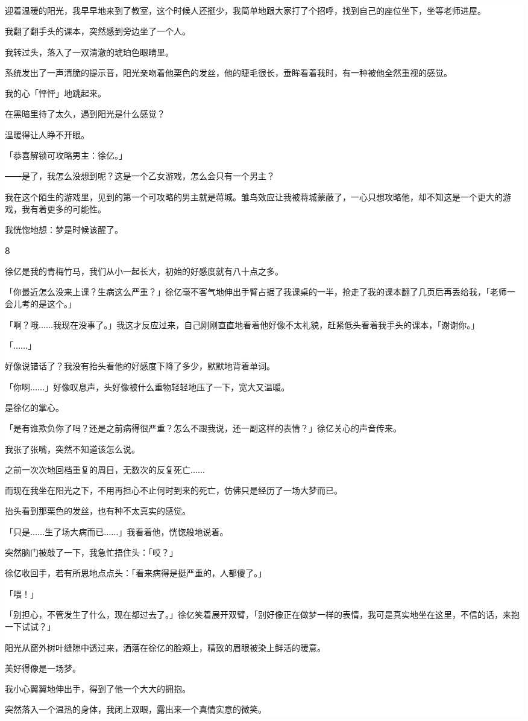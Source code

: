 迎着温暖的阳光，我早早地来到了教室，这个时候人还挺少，我简单地跟大家打了个招呼，找到自己的座位坐下，坐等老师进屋。

我翻了翻手头的课本，突然感到旁边坐了一个人。

我转过头，落入了一双清澈的琥珀色眼睛里。

系统发出了一声清脆的提示音，阳光亲吻着他栗色的发丝，他的睫毛很长，垂眸看着我时，有一种被他全然重视的感觉。

我的心「怦怦」地跳起来。

在黑暗里待了太久，遇到阳光是什么感觉？

温暖得让人睁不开眼。

「恭喜解锁可攻略男主：徐亿。」

——是了，我怎么没想到呢？这是一个乙女游戏，怎么会只有一个男主？

我在这个陌生的游戏里，见到的第一个可攻略的男主就是蒋城。雏鸟效应让我被蒋城蒙蔽了，一心只想攻略他，却不知这是一个更大的游戏，我有着更多的可能性。

我恍惚地想：梦是时候该醒了。

8

徐亿是我的青梅竹马，我们从小一起长大，初始的好感度就有八十点之多。

「你最近怎么没来上课？生病这么严重？」徐亿毫不客气地伸出手臂占据了我课桌的一半，抢走了我的课本翻了几页后再丢给我，「老师一会儿考的是这个。」

「啊？哦……我现在没事了。」我这才反应过来，自己刚刚直直地看着他好像不太礼貌，赶紧低头看着我手头的课本，「谢谢你。」

「……」

好像说错话了？我没有抬头看他的好感度下降了多少，默默地背着单词。

「你啊……」好像叹息声，头好像被什么重物轻轻地压了一下，宽大又温暖。

是徐亿的掌心。

「是有谁欺负你了吗？还是之前病得很严重？怎么不跟我说，还一副这样的表情？」徐亿关心的声音传来。

我张了张嘴，突然不知道该怎么说。

之前一次次地回档重复的周目，无数次的反复死亡……

而现在我坐在阳光之下，不用再担心不止何时到来的死亡，仿佛只是经历了一场大梦而已。

抬头看到那栗色的发丝，也有种不太真实的感觉。

「只是……生了场大病而已……」我看着他，恍惚般地说着。

突然脑门被敲了一下，我急忙捂住头：「哎？」

徐亿收回手，若有所思地点点头：「看来病得是挺严重的，人都傻了。」

「喂！」

「别担心，不管发生了什么，现在都过去了。」徐亿笑着展开双臂，「别好像正在做梦一样的表情，我可是真实地坐在这里，不信的话，来抱一下试试？」

阳光从窗外树叶缝隙中透过来，洒落在徐亿的脸颊上，精致的眉眼被染上鲜活的暖意。

美好得像是一场梦。

我小心翼翼地伸出手，得到了他一个大大的拥抱。

突然落入一个温热的身体，我闭上双眼，露出来一个真情实意的微笑。
